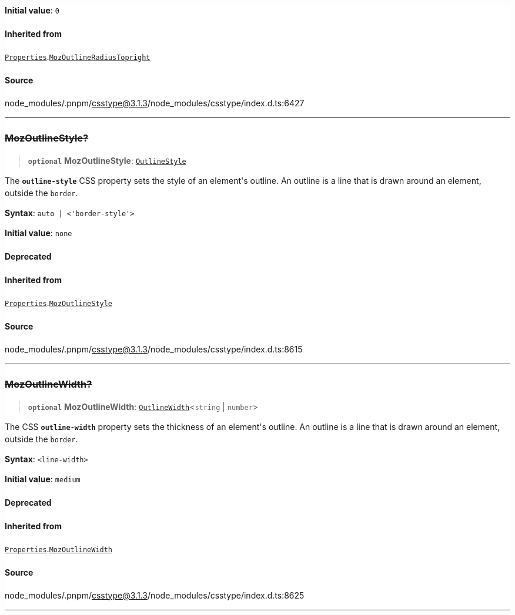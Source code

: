 **Initial value**: `0`

#### Inherited from

[`Properties`](Properties.md).[`MozOutlineRadiusTopright`](Properties.md#mozoutlineradiustopright)

#### Source

node\_modules/.pnpm/csstype@3.1.3/node\_modules/csstype/index.d.ts:6427

***

### ~~MozOutlineStyle?~~

> **`optional`** **MozOutlineStyle**: [`OutlineStyle`](../type-aliases/OutlineStyle.md)

The **`outline-style`** CSS property sets the style of an element's outline. An outline is a line that is drawn around an element, outside the `border`.

**Syntax**: `auto | <'border-style'>`

**Initial value**: `none`

#### Deprecated

#### Inherited from

[`Properties`](Properties.md).[`MozOutlineStyle`](Properties.md#mozoutlinestyle)

#### Source

node\_modules/.pnpm/csstype@3.1.3/node\_modules/csstype/index.d.ts:8615

***

### ~~MozOutlineWidth?~~

> **`optional`** **MozOutlineWidth**: [`OutlineWidth`](../type-aliases/OutlineWidth.md)\<`string` \| `number`\>

The CSS **`outline-width`** property sets the thickness of an element's outline. An outline is a line that is drawn around an element, outside the `border`.

**Syntax**: `<line-width>`

**Initial value**: `medium`

#### Deprecated

#### Inherited from

[`Properties`](Properties.md).[`MozOutlineWidth`](Properties.md#mozoutlinewidth)

#### Source

node\_modules/.pnpm/csstype@3.1.3/node\_modules/csstype/index.d.ts:8625

***
